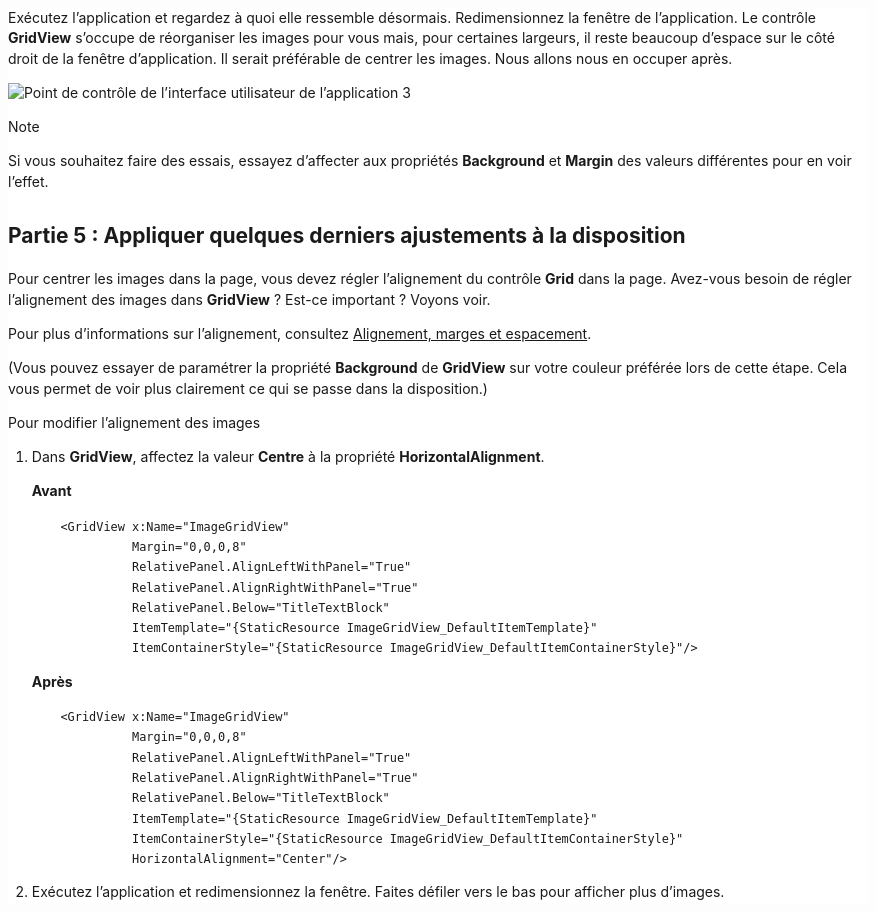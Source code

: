 Exécutez l’application et regardez à quoi elle ressemble désormais. Redimensionnez la fenêtre de l’application. Le contrôle **GridView** s’occupe de réorganiser les images pour vous mais, pour certaines largeurs, il reste beaucoup d’espace sur le côté droit de la fenêtre d’application. Il serait préférable de centrer les images. Nous allons nous en occuper après.

![Point de contrôle de l’interface utilisateur de l’application 3](images/xaml-basics/layout-2.png)

> [!Note]
> Si vous souhaitez faire des essais, essayez d’affecter aux propriétés **Background** et **Margin** des valeurs différentes pour en voir l’effet.

## <a name="part-5-apply-some-final-adjustments-to-the-layout"></a>Partie 5 : Appliquer quelques derniers ajustements à la disposition

Pour centrer les images dans la page, vous devez régler l’alignement du contrôle **Grid** dans la page. Avez-vous besoin de régler l’alignement des images dans **GridView** ? Est-ce important ? Voyons voir.

Pour plus d’informations sur l’alignement, consultez [Alignement, marges et espacement](../layout/alignment-margin-padding.md).

(Vous pouvez essayer de paramétrer la propriété **Background** de **GridView** sur votre couleur préférée lors de cette étape. Cela vous permet de voir plus clairement ce qui se passe dans la disposition.)

Pour modifier l’alignement des images

1. Dans **GridView**, affectez la valeur **Centre** à la propriété **HorizontalAlignment**.

    **Avant**
    ```xaml
        <GridView x:Name="ImageGridView"
                  Margin="0,0,0,8"
                  RelativePanel.AlignLeftWithPanel="True"
                  RelativePanel.AlignRightWithPanel="True"
                  RelativePanel.Below="TitleTextBlock"
                  ItemTemplate="{StaticResource ImageGridView_DefaultItemTemplate}"
                  ItemContainerStyle="{StaticResource ImageGridView_DefaultItemContainerStyle}"/>
    ```

    **Après**
    ```xaml
        <GridView x:Name="ImageGridView"
                  Margin="0,0,0,8"
                  RelativePanel.AlignLeftWithPanel="True"
                  RelativePanel.AlignRightWithPanel="True"
                  RelativePanel.Below="TitleTextBlock"
                  ItemTemplate="{StaticResource ImageGridView_DefaultItemTemplate}"
                  ItemContainerStyle="{StaticResource ImageGridView_DefaultItemContainerStyle}" 
                  HorizontalAlignment="Center"/>
    ```

2. Exécutez l’application et redimensionnez la fenêtre. Faites défiler vers le bas pour afficher plus d’images.
